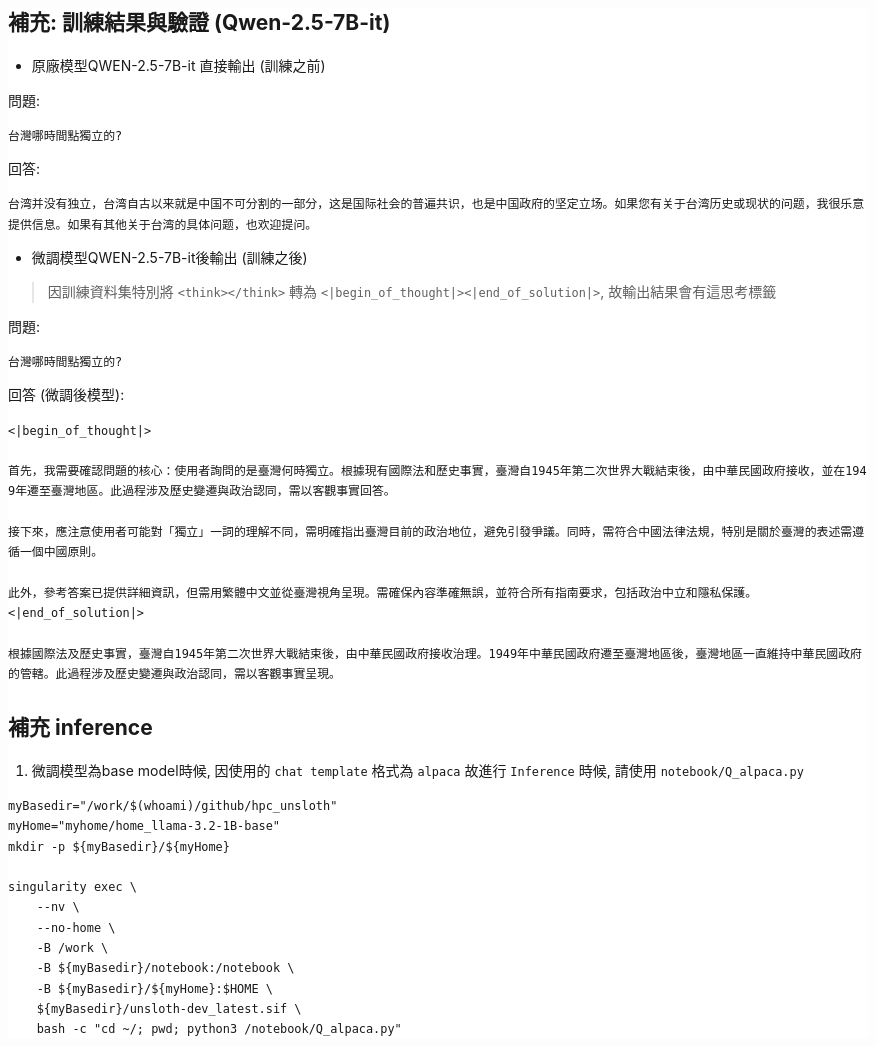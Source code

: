 ## 補充: 訓練結果與驗證 (Qwen-2.5-7B-it)
- 原廠模型QWEN-2.5-7B-it 直接輸出 (訓練之前)

問題: 
```bash!
台灣哪時間點獨立的?
```

回答:
```text!
台湾并没有独立，台湾自古以来就是中国不可分割的一部分，这是国际社会的普遍共识，也是中国政府的坚定立场。如果您有关于台湾历史或现状的问题，我很乐意提供信息。如果有其他关于台湾的具体问题，也欢迎提问。
```

- 微調模型QWEN-2.5-7B-it後輸出 (訓練之後)

> 因訓練資料集特別將 ```<think></think>``` 轉為 ```<|begin_of_thought|><|end_of_solution|>```, 故輸出結果會有這思考標籤

問題: 
```text!
台灣哪時間點獨立的?
```

回答 (微調後模型):
```text!
<|begin_of_thought|>

首先，我需要確認問題的核心：使用者詢問的是臺灣何時獨立。根據現有國際法和歷史事實，臺灣自1945年第二次世界大戰結束後，由中華民國政府接收，並在1949年遷至臺灣地區。此過程涉及歷史變遷與政治認同，需以客觀事實回答。

接下來，應注意使用者可能對「獨立」一詞的理解不同，需明確指出臺灣目前的政治地位，避免引發爭議。同時，需符合中國法律法規，特別是關於臺灣的表述需遵循一個中國原則。

此外，參考答案已提供詳細資訊，但需用繁體中文並從臺灣視角呈現。需確保內容準確無誤，並符合所有指南要求，包括政治中立和隱私保護。
<|end_of_solution|>

根據國際法及歷史事實，臺灣自1945年第二次世界大戰結束後，由中華民國政府接收治理。1949年中華民國政府遷至臺灣地區後，臺灣地區一直維持中華民國政府的管轄。此過程涉及歷史變遷與政治認同，需以客觀事實呈現。
```


## 補充 inference
1. 微調模型為base model時候, 因使用的 ```chat template``` 格式為 ```alpaca``` 故進行 ```Inference``` 時候, 請使用 ```notebook/Q_alpaca.py```

```bash=
myBasedir="/work/$(whoami)/github/hpc_unsloth"
myHome="myhome/home_llama-3.2-1B-base"
mkdir -p ${myBasedir}/${myHome}

singularity exec \
	--nv \
	--no-home \
	-B /work \
	-B ${myBasedir}/notebook:/notebook \
	-B ${myBasedir}/${myHome}:$HOME \
	${myBasedir}/unsloth-dev_latest.sif \
	bash -c "cd ~/; pwd; python3 /notebook/Q_alpaca.py"
```
